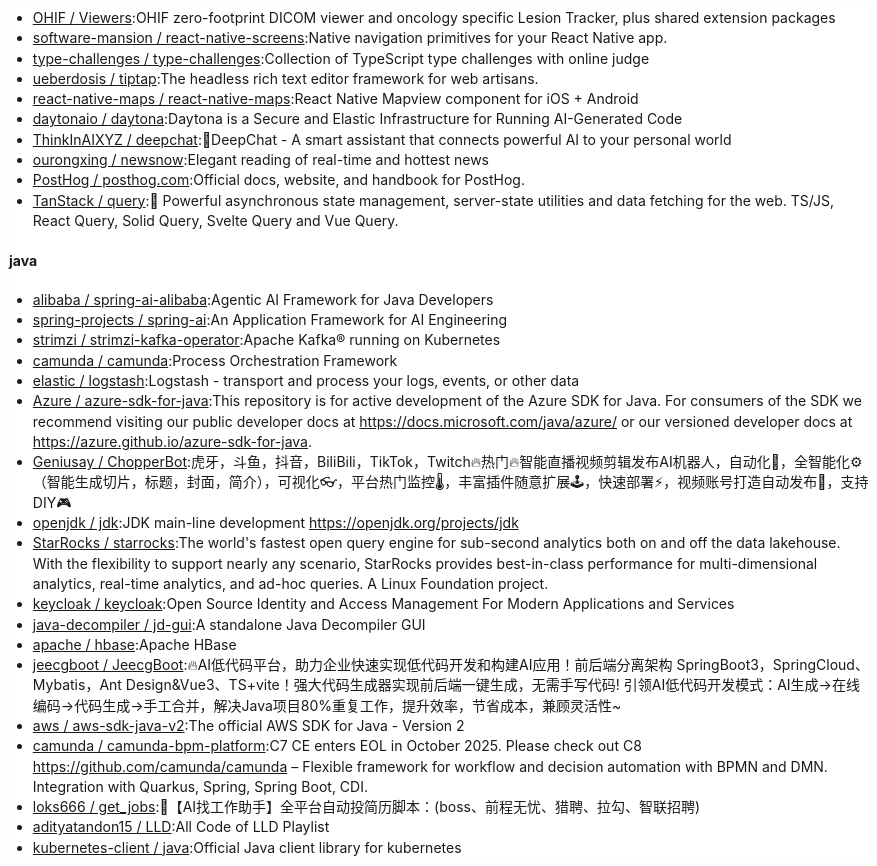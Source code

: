 * [OHIF / Viewers](https://github.com/OHIF/Viewers):OHIF zero-footprint DICOM viewer and oncology specific Lesion Tracker, plus shared extension packages
* [software-mansion / react-native-screens](https://github.com/software-mansion/react-native-screens):Native navigation primitives for your React Native app.
* [type-challenges / type-challenges](https://github.com/type-challenges/type-challenges):Collection of TypeScript type challenges with online judge
* [ueberdosis / tiptap](https://github.com/ueberdosis/tiptap):The headless rich text editor framework for web artisans.
* [react-native-maps / react-native-maps](https://github.com/react-native-maps/react-native-maps):React Native Mapview component for iOS + Android
* [daytonaio / daytona](https://github.com/daytonaio/daytona):Daytona is a Secure and Elastic Infrastructure for Running AI-Generated Code
* [ThinkInAIXYZ / deepchat](https://github.com/ThinkInAIXYZ/deepchat):🐬DeepChat - A smart assistant that connects powerful AI to your personal world
* [ourongxing / newsnow](https://github.com/ourongxing/newsnow):Elegant reading of real-time and hottest news
* [PostHog / posthog.com](https://github.com/PostHog/posthog.com):Official docs, website, and handbook for PostHog.
* [TanStack / query](https://github.com/TanStack/query):🤖 Powerful asynchronous state management, server-state utilities and data fetching for the web. TS/JS, React Query, Solid Query, Svelte Query and Vue Query.

#### java
* [alibaba / spring-ai-alibaba](https://github.com/alibaba/spring-ai-alibaba):Agentic AI Framework for Java Developers
* [spring-projects / spring-ai](https://github.com/spring-projects/spring-ai):An Application Framework for AI Engineering
* [strimzi / strimzi-kafka-operator](https://github.com/strimzi/strimzi-kafka-operator):Apache Kafka® running on Kubernetes
* [camunda / camunda](https://github.com/camunda/camunda):Process Orchestration Framework
* [elastic / logstash](https://github.com/elastic/logstash):Logstash - transport and process your logs, events, or other data
* [Azure / azure-sdk-for-java](https://github.com/Azure/azure-sdk-for-java):This repository is for active development of the Azure SDK for Java. For consumers of the SDK we recommend visiting our public developer docs at https://docs.microsoft.com/java/azure/ or our versioned developer docs at https://azure.github.io/azure-sdk-for-java.
* [Geniusay / ChopperBot](https://github.com/Geniusay/ChopperBot):虎牙，斗鱼，抖音，BiliBili，TikTok，Twitch🔥热门🔥智能直播视频剪辑发布AI机器人，自动化🤖，全智能化⚙（智能生成切片，标题，封面，简介），可视化👓，平台热门监控🌡，丰富插件随意扩展🕹，快速部署⚡，视频账号打造自动发布🌟，支持DIY🎮
* [openjdk / jdk](https://github.com/openjdk/jdk):JDK main-line development https://openjdk.org/projects/jdk
* [StarRocks / starrocks](https://github.com/StarRocks/starrocks):The world's fastest open query engine for sub-second analytics both on and off the data lakehouse. With the flexibility to support nearly any scenario, StarRocks provides best-in-class performance for multi-dimensional analytics, real-time analytics, and ad-hoc queries. A Linux Foundation project.
* [keycloak / keycloak](https://github.com/keycloak/keycloak):Open Source Identity and Access Management For Modern Applications and Services
* [java-decompiler / jd-gui](https://github.com/java-decompiler/jd-gui):A standalone Java Decompiler GUI
* [apache / hbase](https://github.com/apache/hbase):Apache HBase
* [jeecgboot / JeecgBoot](https://github.com/jeecgboot/JeecgBoot):🔥AI低代码平台，助力企业快速实现低代码开发和构建AI应用！前后端分离架构 SpringBoot3，SpringCloud、Mybatis，Ant Design&Vue3、TS+vite！强大代码生成器实现前后端一键生成，无需手写代码! 引领AI低代码开发模式：AI生成→在线编码→代码生成→手工合并，解决Java项目80%重复工作，提升效率，节省成本，兼顾灵活性~
* [aws / aws-sdk-java-v2](https://github.com/aws/aws-sdk-java-v2):The official AWS SDK for Java - Version 2
* [camunda / camunda-bpm-platform](https://github.com/camunda/camunda-bpm-platform):C7 CE enters EOL in October 2025. Please check out C8 https://github.com/camunda/camunda – Flexible framework for workflow and decision automation with BPMN and DMN. Integration with Quarkus, Spring, Spring Boot, CDI.
* [loks666 / get_jobs](https://github.com/loks666/get_jobs):💼【AI找工作助手】全平台自动投简历脚本：(boss、前程无忧、猎聘、拉勾、智联招聘)
* [adityatandon15 / LLD](https://github.com/adityatandon15/LLD):All Code of LLD Playlist
* [kubernetes-client / java](https://github.com/kubernetes-client/java):Official Java client library for kubernetes